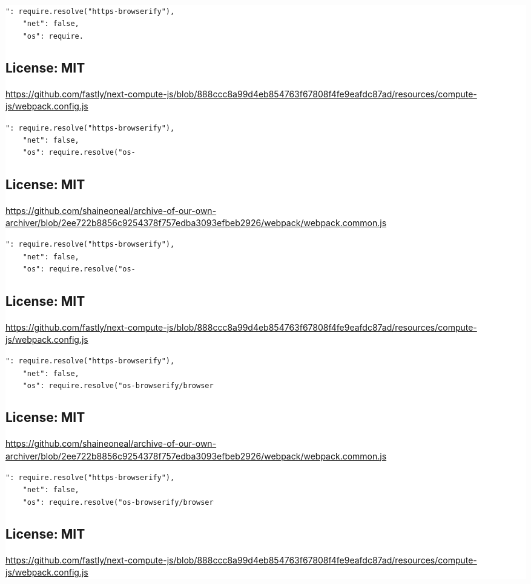 ```
": require.resolve("https-browserify"),
    "net": false,
    "os": require.
```


## License: MIT
https://github.com/fastly/next-compute-js/blob/888ccc8a99d4eb854763f67808f4fe9eafdc87ad/resources/compute-js/webpack.config.js

```
": require.resolve("https-browserify"),
    "net": false,
    "os": require.resolve("os-
```


## License: MIT
https://github.com/shaineoneal/archive-of-our-own-archiver/blob/2ee722b8856c9254378f757edba3093efbeb2926/webpack/webpack.common.js

```
": require.resolve("https-browserify"),
    "net": false,
    "os": require.resolve("os-
```


## License: MIT
https://github.com/fastly/next-compute-js/blob/888ccc8a99d4eb854763f67808f4fe9eafdc87ad/resources/compute-js/webpack.config.js

```
": require.resolve("https-browserify"),
    "net": false,
    "os": require.resolve("os-browserify/browser
```


## License: MIT
https://github.com/shaineoneal/archive-of-our-own-archiver/blob/2ee722b8856c9254378f757edba3093efbeb2926/webpack/webpack.common.js

```
": require.resolve("https-browserify"),
    "net": false,
    "os": require.resolve("os-browserify/browser
```


## License: MIT
https://github.com/fastly/next-compute-js/blob/888ccc8a99d4eb854763f67808f4fe9eafdc87ad/resources/compute-js/webpack.config.js
